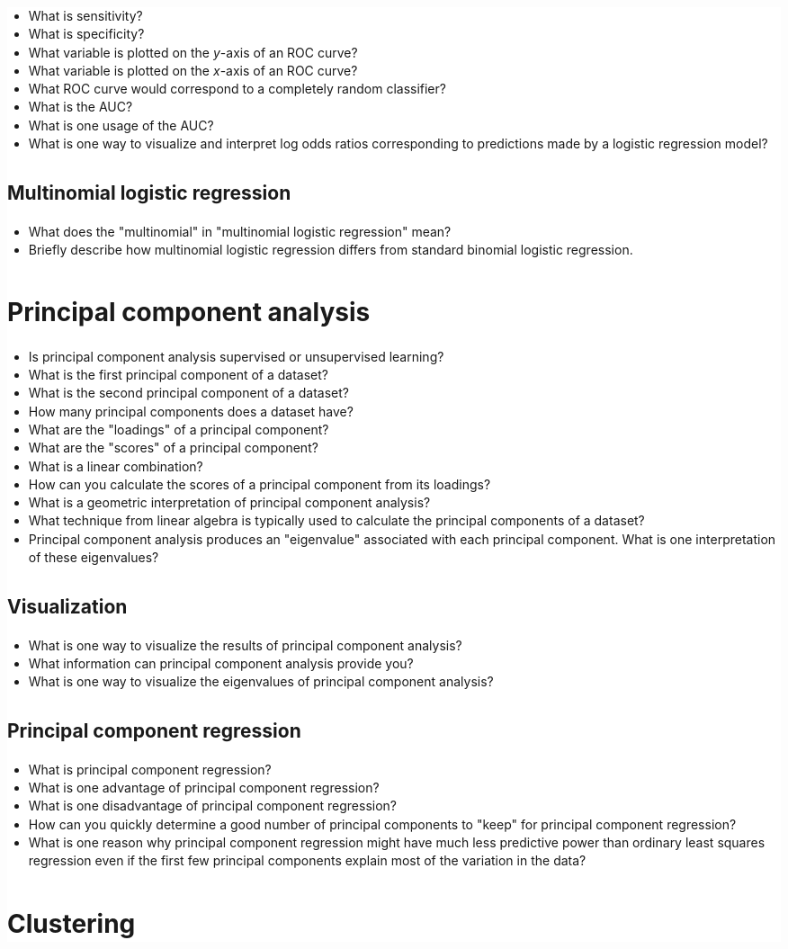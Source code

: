 * What is sensitivity?
* What is specificity?
* What variable is plotted on the $y$-axis of an ROC curve?
* What variable is plotted on the $x$-axis of an ROC curve?
* What ROC curve would correspond to a completely random classifier?
* What is the AUC?
* What is one usage of the AUC?
* What is one way to visualize and interpret log odds ratios corresponding to predictions made by a logistic regression model?

Multinomial logistic regression
-------------------------------

* What does the "multinomial" in "multinomial logistic regression" mean?
* Briefly describe how multinomial logistic regression differs from standard binomial logistic regression.

Principal component analysis
============================

* Is principal component analysis supervised or unsupervised learning?
* What is the first principal component of a dataset?
* What is the second principal component of a dataset?
* How many principal components does a dataset have?
* What are the "loadings" of a principal component?
* What are the "scores" of a principal component?
* What is a linear combination?
* How can you calculate the scores of a principal component from its loadings?
* What is a geometric interpretation of principal component analysis?
* What technique from linear algebra is typically used to calculate the principal components of a dataset?
* Principal component analysis produces an "eigenvalue" associated with each principal component. What is one interpretation of these eigenvalues?

Visualization
-------------

* What is one way to visualize the results of principal component analysis?
* What information can principal component analysis provide you?
* What is one way to visualize the eigenvalues of principal component analysis?

Principal component regression
------------------------------

* What is principal component regression?
* What is one advantage of principal component regression?
* What is one disadvantage of principal component regression?
* How can you quickly determine a good number of principal components to "keep" for principal component regression?
* What is one reason why principal component regression might have much less predictive power than ordinary least squares regression even if the first few principal components explain most of the variation in the data?

Clustering
==========
